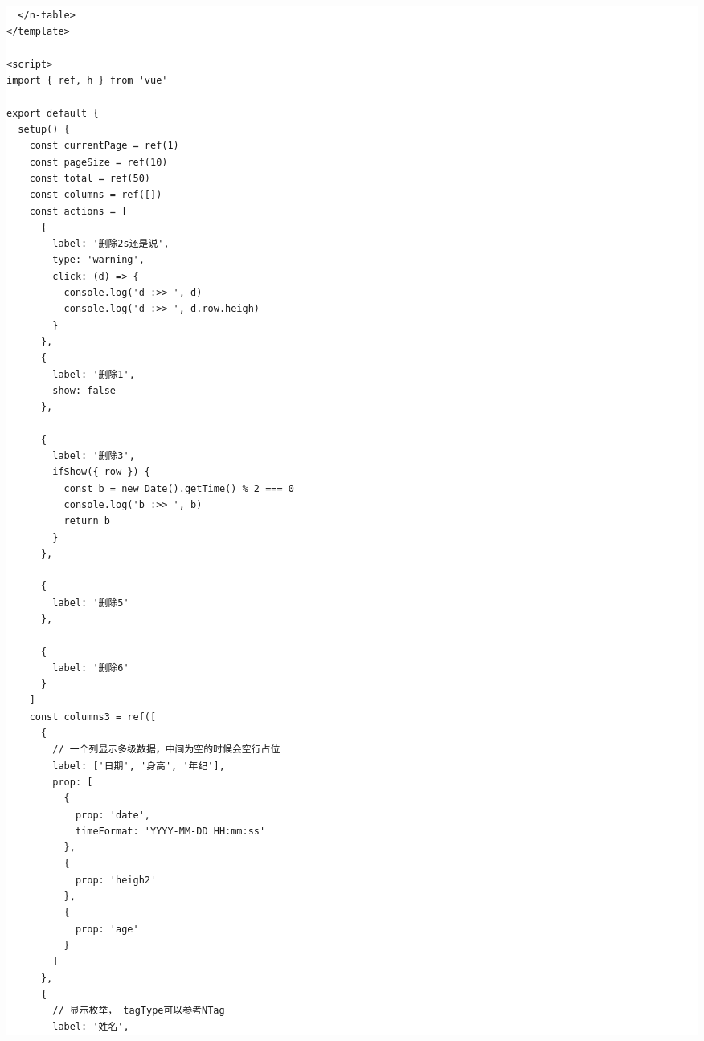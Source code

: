 ```vue
  </n-table>
</template>

<script>
import { ref, h } from 'vue'

export default {
  setup() {
    const currentPage = ref(1)
    const pageSize = ref(10)
    const total = ref(50)
    const columns = ref([])
    const actions = [
      {
        label: '删除2s还是说',
        type: 'warning',
        click: (d) => {
          console.log('d :>> ', d)
          console.log('d :>> ', d.row.heigh)
        }
      },
      {
        label: '删除1',
        show: false
      },

      {
        label: '删除3',
        ifShow({ row }) {
          const b = new Date().getTime() % 2 === 0
          console.log('b :>> ', b)
          return b
        }
      },

      {
        label: '删除5'
      },

      {
        label: '删除6'
      }
    ]
    const columns3 = ref([
      {
        // 一个列显示多级数据，中间为空的时候会空行占位
        label: ['日期', '身高', '年纪'],
        prop: [
          {
            prop: 'date',
            timeFormat: 'YYYY-MM-DD HH:mm:ss'
          },
          {
            prop: 'heigh2'
          },
          {
            prop: 'age'
          }
        ]
      },
      {
        // 显示枚举， tagType可以参考NTag
        label: '姓名',
```